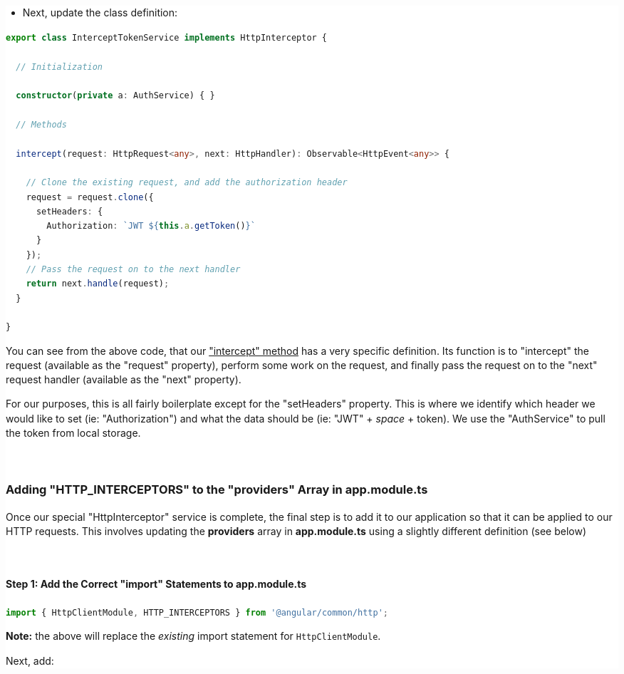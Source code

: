 * Next, update the class definition:

```ts
export class InterceptTokenService implements HttpInterceptor {

  // Initialization

  constructor(private a: AuthService) { }

  // Methods

  intercept(request: HttpRequest<any>, next: HttpHandler): Observable<HttpEvent<any>> {
    
    // Clone the existing request, and add the authorization header
    request = request.clone({
      setHeaders: {
        Authorization: `JWT ${this.a.getToken()}`
      }
    });
    // Pass the request on to the next handler
    return next.handle(request);
  }

}
```

You can see from the above code, that our ["intercept" method](https://angular.io/api/common/http/HttpInterceptor#intercept) has a very specific definition.  Its function is to "intercept" the request (available as the "request" property), perform some work on the request, and finally pass the request on to the "next" request handler (available as the "next" property).

For our purposes, this is all fairly boilerplate except for the "setHeaders" property.  This is where we identify which header we would like to set (ie: "Authorization") and what the data should be (ie: "JWT" + *space* + token).  We use the "AuthService" to pull the token from local storage.

<br>

### Adding "HTTP_INTERCEPTORS" to the "providers" Array in app.module.ts

Once our special "HttpInterceptor" service is complete, the final step is to add it to our application so that it can be applied to our HTTP requests.  This involves updating the **providers** array in **app.module.ts** using a slightly different definition (see below)

<br>

#### Step 1: Add the Correct "import" Statements to app.module.ts

```ts
import { HttpClientModule, HTTP_INTERCEPTORS } from '@angular/common/http';
```

**Note:** the above will replace the *existing* import statement for `HttpClientModule`.  

Next, add:
